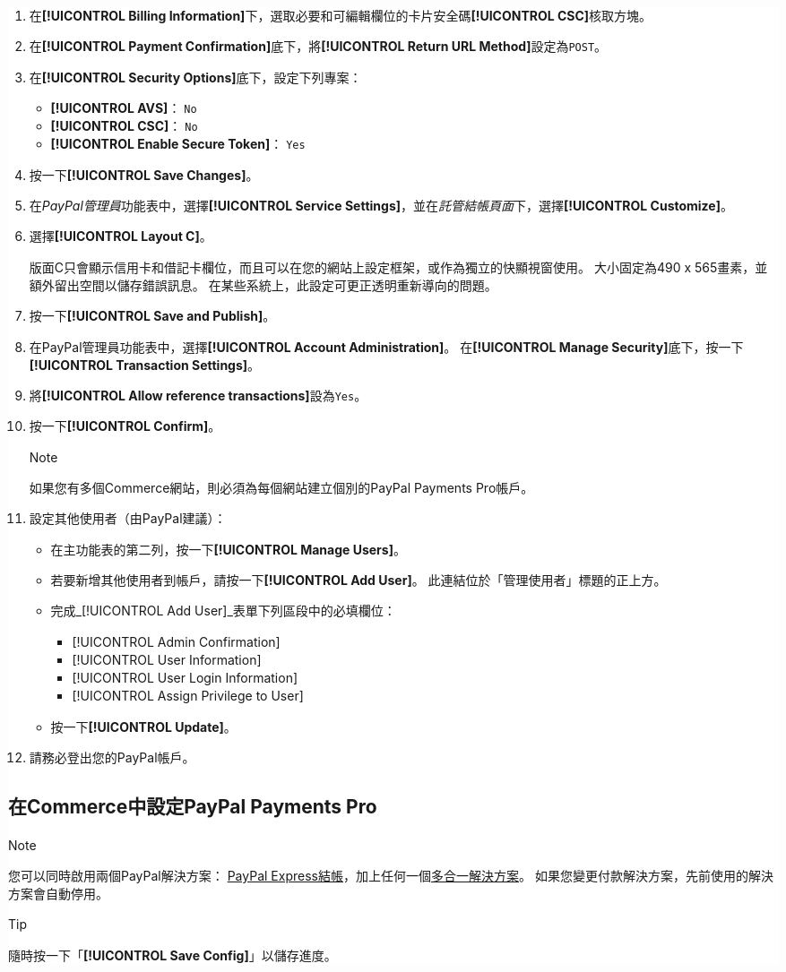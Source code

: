1. 在&#x200B;**[!UICONTROL Billing Information]**&#x200B;下，選取必要和可編輯欄位的卡片安全碼&#x200B;**[!UICONTROL CSC]**&#x200B;核取方塊。

1. 在&#x200B;**[!UICONTROL Payment Confirmation]**&#x200B;底下，將&#x200B;**[!UICONTROL Return URL Method]**&#x200B;設定為`POST`。

1. 在&#x200B;**[!UICONTROL Security Options]**&#x200B;底下，設定下列專案：

   - **[!UICONTROL AVS]**： `No`
   - **[!UICONTROL CSC]**： `No`
   - **[!UICONTROL Enable Secure Token]**： `Yes`

1. 按一下&#x200B;**[!UICONTROL Save Changes]**。

1. 在&#x200B;_PayPal管理員_&#x200B;功能表中，選擇&#x200B;**[!UICONTROL Service Settings]**，並在&#x200B;_託管結帳頁面_&#x200B;下，選擇&#x200B;**[!UICONTROL Customize]**。

1. 選擇&#x200B;**[!UICONTROL Layout C]**。

   版面C只會顯示信用卡和借記卡欄位，而且可以在您的網站上設定框架，或作為獨立的快顯視窗使用。 大小固定為490 x 565畫素，並額外留出空間以儲存錯誤訊息。 在某些系統上，此設定可更正透明重新導向的問題。

1. 按一下&#x200B;**[!UICONTROL Save and Publish]**。

1. 在PayPal管理員功能表中，選擇&#x200B;**[!UICONTROL Account Administration]**。 在&#x200B;**[!UICONTROL Manage Security]**&#x200B;底下，按一下&#x200B;**[!UICONTROL Transaction Settings]**。

1. 將&#x200B;**[!UICONTROL Allow reference transactions]**&#x200B;設為`Yes`。

1. 按一下&#x200B;**[!UICONTROL Confirm]**。

   >[!NOTE]
   >
   >如果您有多個Commerce網站，則必須為每個網站建立個別的PayPal Payments Pro帳戶。

1. 設定其他使用者（由PayPal建議）：

   - 在主功能表的第二列，按一下&#x200B;**[!UICONTROL Manage Users]**。

   - 若要新增其他使用者到帳戶，請按一下&#x200B;**[!UICONTROL Add User]**。 此連結位於「管理使用者」標題的正上方。

   - 完成&#x200B;_[!UICONTROL Add User]_表單下列區段中的必填欄位：

      - [!UICONTROL Admin Confirmation]
      - [!UICONTROL User Information]
      - [!UICONTROL User Login Information]
      - [!UICONTROL Assign Privilege to User]

   - 按一下&#x200B;**[!UICONTROL Update]**。

1. 請務必登出您的PayPal帳戶。

## 在Commerce中設定PayPal Payments Pro

>[!NOTE]
>
>您可以同時啟用兩個PayPal解決方案： [PayPal Express結帳](paypal-express-checkout.md)，加上任何一個[多合一解決方案](paypal.md#paypal-all-in-one-payment-solutions)。 如果您變更付款解決方案，先前使用的解決方案會自動停用。

>[!TIP]
>
>隨時按一下「**[!UICONTROL Save Config]**」以儲存進度。


[1]: https://www.paypal.com/webapps/mpp/how-to-sell-online
[2]: https://www.paypalobjects.com/en_AU/vhelp/paypalmanager_help/credit_card_numbers.htm
[3]: https://developer.paypal.com/docs/paypal-payments-pro/